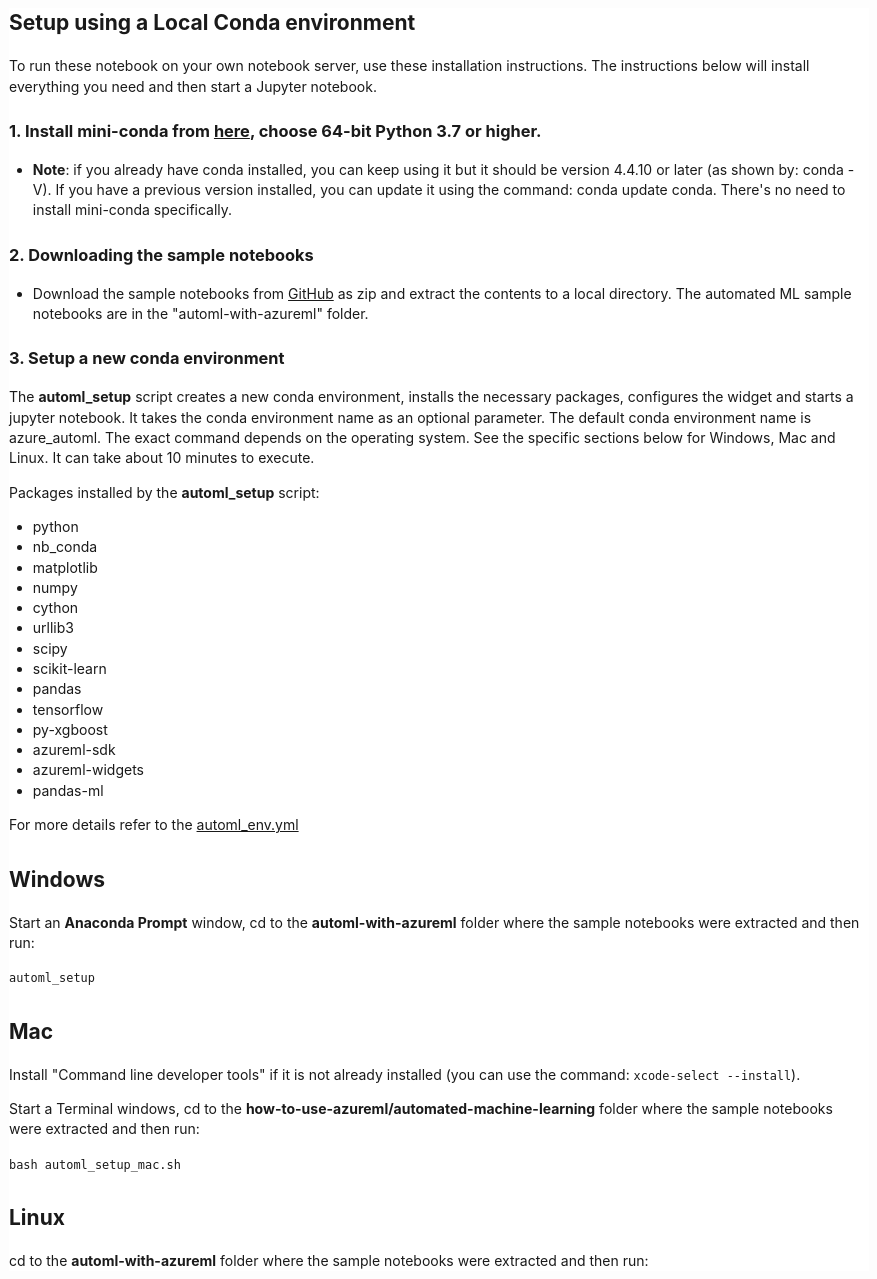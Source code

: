 <a name="localconda"></a>
## Setup using a Local Conda environment

To run these notebook on your own notebook server, use these installation instructions.
The instructions below will install everything you need and then start a Jupyter notebook.

### 1. Install mini-conda from [here](https://conda.io/miniconda.html), choose 64-bit Python 3.7 or higher.
- **Note**: if you already have conda installed, you can keep using it but it should be version 4.4.10 or later (as shown by: conda -V).  If you have a previous version installed, you can update it using the command: conda update conda.
There's no need to install mini-conda specifically.

### 2. Downloading the sample notebooks
- Download the sample notebooks from [GitHub](https://github.com/Azure/azureml-examples) as zip and extract the contents to a local directory.  The automated ML sample notebooks are in the "automl-with-azureml" folder.

### 3. Setup a new conda environment
The **automl_setup** script creates a new conda environment, installs the necessary packages, configures the widget and starts a jupyter notebook. It takes the conda environment name as an optional parameter.  The default conda environment name is azure_automl.  The exact command depends on the operating system.  See the specific sections below for Windows, Mac and Linux.  It can take about 10 minutes to execute.

Packages installed by the **automl_setup** script:
    <ul><li>python</li><li>nb_conda</li><li>matplotlib</li><li>numpy</li><li>cython</li><li>urllib3</li><li>scipy</li><li>scikit-learn</li><li>pandas</li><li>tensorflow</li><li>py-xgboost</li><li>azureml-sdk</li><li>azureml-widgets</li><li>pandas-ml</li></ul>

For more details refer to the [automl_env.yml](./automl_env.yml)
## Windows
Start an **Anaconda Prompt** window, cd to the **automl-with-azureml** folder where the sample notebooks were extracted and then run:
```
automl_setup
```
## Mac
Install "Command line developer tools" if it is not already installed (you can use the command: `xcode-select --install`).

Start a Terminal windows, cd to the **how-to-use-azureml/automated-machine-learning** folder where the sample notebooks were extracted and then run:

```
bash automl_setup_mac.sh
```

## Linux
cd to the **automl-with-azureml** folder where the sample notebooks were extracted and then run:
